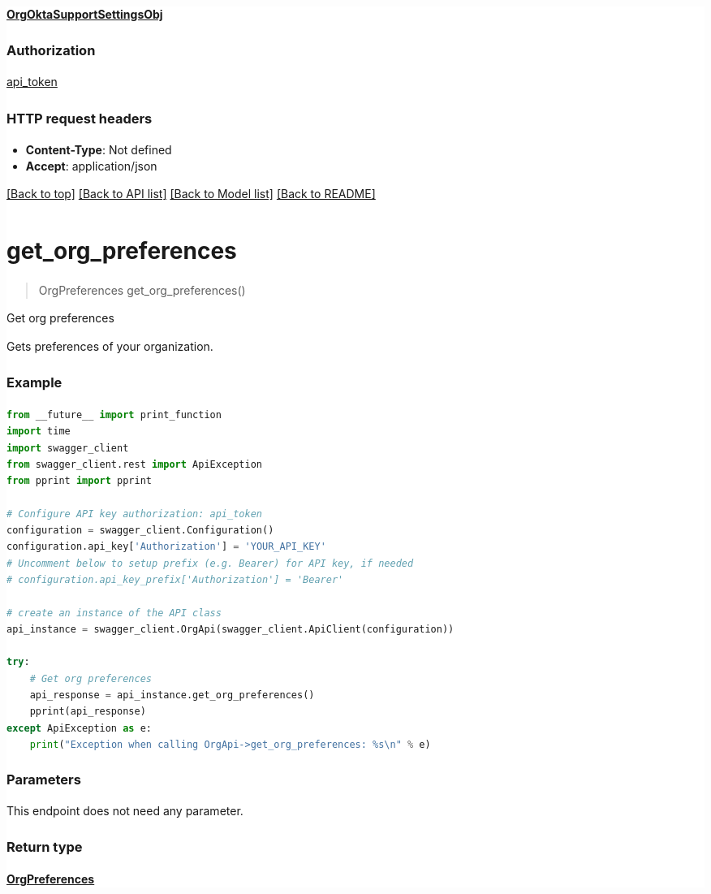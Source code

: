 [**OrgOktaSupportSettingsObj**](OrgOktaSupportSettingsObj.md)

### Authorization

[api_token](../README.md#api_token)

### HTTP request headers

 - **Content-Type**: Not defined
 - **Accept**: application/json

[[Back to top]](#) [[Back to API list]](../README.md#documentation-for-api-endpoints) [[Back to Model list]](../README.md#documentation-for-models) [[Back to README]](../README.md)

# **get_org_preferences**
> OrgPreferences get_org_preferences()

Get org preferences

Gets preferences of your organization.

### Example
```python
from __future__ import print_function
import time
import swagger_client
from swagger_client.rest import ApiException
from pprint import pprint

# Configure API key authorization: api_token
configuration = swagger_client.Configuration()
configuration.api_key['Authorization'] = 'YOUR_API_KEY'
# Uncomment below to setup prefix (e.g. Bearer) for API key, if needed
# configuration.api_key_prefix['Authorization'] = 'Bearer'

# create an instance of the API class
api_instance = swagger_client.OrgApi(swagger_client.ApiClient(configuration))

try:
    # Get org preferences
    api_response = api_instance.get_org_preferences()
    pprint(api_response)
except ApiException as e:
    print("Exception when calling OrgApi->get_org_preferences: %s\n" % e)
```

### Parameters
This endpoint does not need any parameter.

### Return type

[**OrgPreferences**](OrgPreferences.md)
